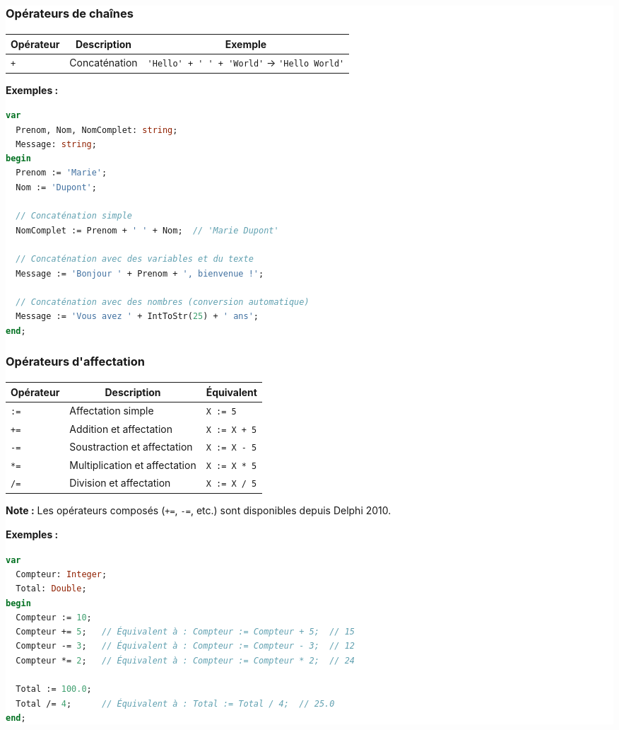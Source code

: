 ### Opérateurs de chaînes

| Opérateur | Description | Exemple |
|-----------|-------------|---------|
| `+` | Concaténation | `'Hello' + ' ' + 'World'` → `'Hello World'` |

**Exemples :**
```pascal
var
  Prenom, Nom, NomComplet: string;
  Message: string;
begin
  Prenom := 'Marie';
  Nom := 'Dupont';

  // Concaténation simple
  NomComplet := Prenom + ' ' + Nom;  // 'Marie Dupont'

  // Concaténation avec des variables et du texte
  Message := 'Bonjour ' + Prenom + ', bienvenue !';

  // Concaténation avec des nombres (conversion automatique)
  Message := 'Vous avez ' + IntToStr(25) + ' ans';
end;
```

### Opérateurs d'affectation

| Opérateur | Description | Équivalent |
|-----------|-------------|------------|
| `:=` | Affectation simple | `X := 5` |
| `+=` | Addition et affectation | `X := X + 5` |
| `-=` | Soustraction et affectation | `X := X - 5` |
| `*=` | Multiplication et affectation | `X := X * 5` |
| `/=` | Division et affectation | `X := X / 5` |

**Note :** Les opérateurs composés (`+=`, `-=`, etc.) sont disponibles depuis Delphi 2010.

**Exemples :**
```pascal
var
  Compteur: Integer;
  Total: Double;
begin
  Compteur := 10;
  Compteur += 5;   // Équivalent à : Compteur := Compteur + 5;  // 15
  Compteur -= 3;   // Équivalent à : Compteur := Compteur - 3;  // 12
  Compteur *= 2;   // Équivalent à : Compteur := Compteur * 2;  // 24

  Total := 100.0;
  Total /= 4;      // Équivalent à : Total := Total / 4;  // 25.0
end;
```

